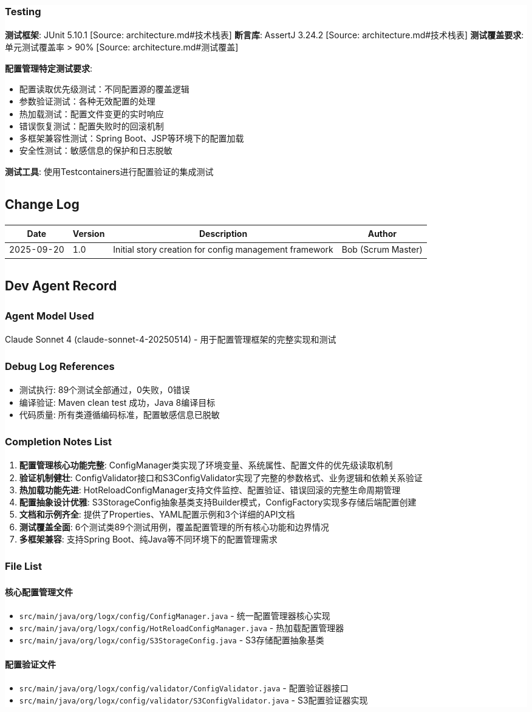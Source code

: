 ### Testing
**测试框架**: JUnit 5.10.1 [Source: architecture.md#技术栈表]
**断言库**: AssertJ 3.24.2 [Source: architecture.md#技术栈表]
**测试覆盖要求**: 单元测试覆盖率 > 90% [Source: architecture.md#测试覆盖]

**配置管理特定测试要求**:
- 配置读取优先级测试：不同配置源的覆盖逻辑
- 参数验证测试：各种无效配置的处理
- 热加载测试：配置文件变更的实时响应
- 错误恢复测试：配置失败时的回滚机制
- 多框架兼容性测试：Spring Boot、JSP等环境下的配置加载
- 安全性测试：敏感信息的保护和日志脱敏

**测试工具**: 使用Testcontainers进行配置验证的集成测试

## Change Log
| Date | Version | Description | Author |
|------|---------|-------------|--------|
| 2025-09-20 | 1.0 | Initial story creation for config management framework | Bob (Scrum Master) |

## Dev Agent Record

### Agent Model Used
Claude Sonnet 4 (claude-sonnet-4-20250514) - 用于配置管理框架的完整实现和测试

### Debug Log References
- 测试执行: 89个测试全部通过，0失败，0错误
- 编译验证: Maven clean test 成功，Java 8编译目标
- 代码质量: 所有类遵循编码标准，配置敏感信息已脱敏

### Completion Notes List
1. **配置管理核心功能完整**: ConfigManager类实现了环境变量、系统属性、配置文件的优先级读取机制
2. **验证机制健壮**: ConfigValidator接口和S3ConfigValidator实现了完整的参数格式、业务逻辑和依赖关系验证
3. **热加载功能先进**: HotReloadConfigManager支持文件监控、配置验证、错误回滚的完整生命周期管理
4. **配置抽象设计优雅**: S3StorageConfig抽象基类支持Builder模式，ConfigFactory实现多存储后端配置创建
5. **文档和示例齐全**: 提供了Properties、YAML配置示例和3个详细的API文档
6. **测试覆盖全面**: 6个测试类89个测试用例，覆盖配置管理的所有核心功能和边界情况
7. **多框架兼容**: 支持Spring Boot、纯Java等不同环境下的配置管理需求

### File List
#### 核心配置管理文件
- `src/main/java/org/logx/config/ConfigManager.java` - 统一配置管理器核心实现
- `src/main/java/org/logx/config/HotReloadConfigManager.java` - 热加载配置管理器
- `src/main/java/org/logx/config/S3StorageConfig.java` - S3存储配置抽象基类

#### 配置验证文件
- `src/main/java/org/logx/config/validator/ConfigValidator.java` - 配置验证器接口
- `src/main/java/org/logx/config/validator/S3ConfigValidator.java` - S3配置验证器实现
